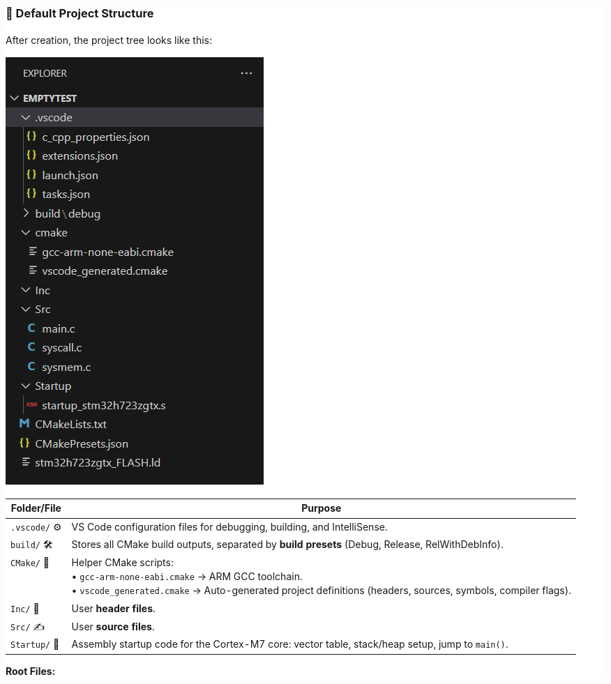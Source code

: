 
### 📂 Default Project Structure

After creation, the project tree looks like this:  

![Project Tree](image-4.png)

| Folder/File | Purpose |
|-------------|---------|
| `.vscode/` ⚙️ | VS Code configuration files for debugging, building, and IntelliSense. |
| `build/` 🛠️ | Stores all CMake build outputs, separated by **build presets** (Debug, Release, RelWithDebInfo). |
| `CMake/` 📜 | Helper CMake scripts: <br>• `gcc-arm-none-eabi.cmake` → ARM GCC toolchain.<br>• `vscode_generated.cmake` → Auto-generated project definitions (headers, sources, symbols, compiler flags). |
| `Inc/` 📑 | User **header files**. |
| `Src/` ✍️ | User **source files**. |
| `Startup/` 🏁 | Assembly startup code for the Cortex-M7 core: vector table, stack/heap setup, jump to `main()`. |

**Root Files:**
